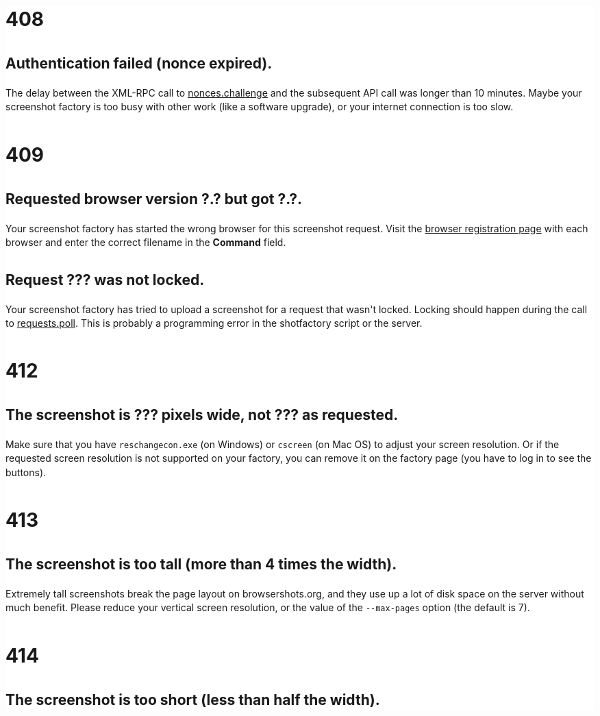 # 408 #

## Authentication failed (nonce expired). ##

The delay between the XML-RPC call to [nonces.challenge](http://api.browsershots.org/xmlrpc/nonces.challenge/) and the subsequent API call was longer than 10 minutes. Maybe your screenshot factory is too busy with other work (like a software upgrade), or your internet connection is too slow.

# 409 #

## Requested browser version ?.? but got ?.?. ##

Your screenshot factory has started the wrong browser for this screenshot request. Visit the [browser registration page](http://browsershots.org/browsers/add/) with each browser and enter the correct filename in the **Command** field.

## Request ??? was not locked. ##

Your screenshot factory has tried to upload a screenshot for a request that wasn't locked. Locking should happen during the call to [requests.poll](http://api.browsershots.org/xmlrpc/requests.poll/). This is probably a programming error in the shotfactory script or the server.

# 412 #

## The screenshot is ??? pixels wide, not ??? as requested. ##

Make sure that you have `reschangecon.exe` (on Windows) or `cscreen` (on Mac OS) to adjust your screen resolution. Or if the requested screen resolution is not supported on your factory, you can remove it on the factory page (you have to log in to see the buttons).

# 413 #

## The screenshot is too tall (more than 4 times the width). ##

Extremely tall screenshots break the page layout on browsershots.org, and they use up a lot of disk space on the server without much benefit. Please reduce your vertical screen resolution, or the value of the `--max-pages` option (the default is 7).

# 414 #

## The screenshot is too short (less than half the width). ##
